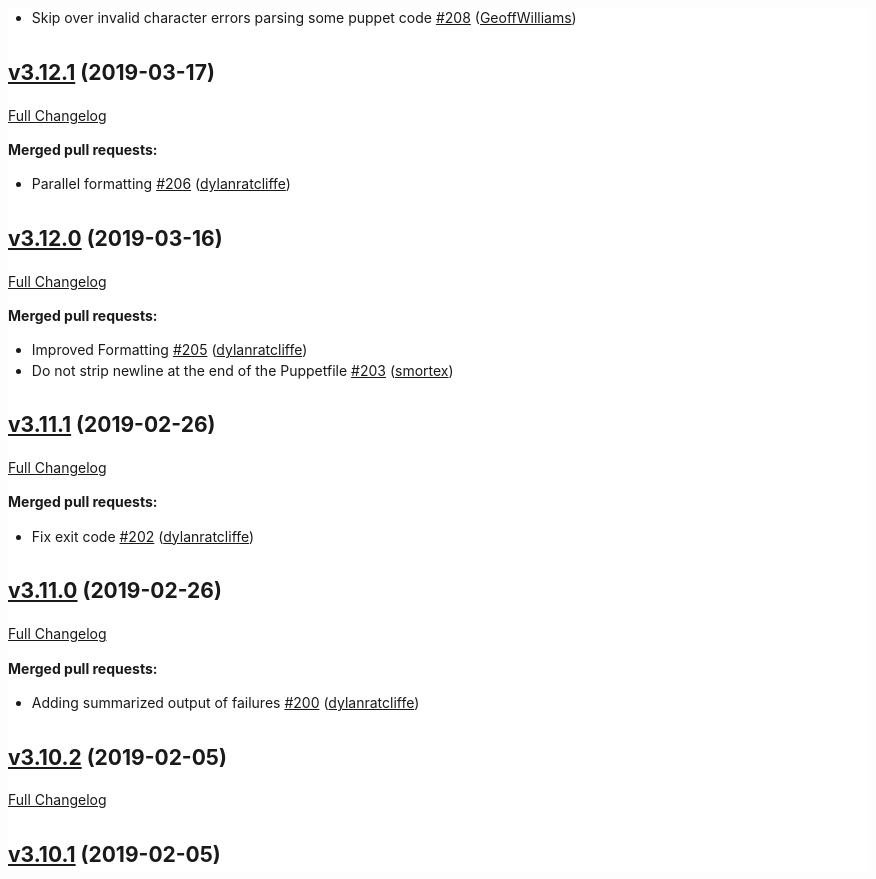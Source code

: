 - Skip over invalid character errors parsing some puppet code [\#208](https://github.com/voxpupuli/onceover/pull/208) ([GeoffWilliams](https://github.com/GeoffWilliams))

## [v3.12.1](https://github.com/voxpupuli/onceover/tree/v3.12.1) (2019-03-17)

[Full Changelog](https://github.com/voxpupuli/onceover/compare/v3.12.0...v3.12.1)

**Merged pull requests:**

- Parallel formatting [\#206](https://github.com/voxpupuli/onceover/pull/206) ([dylanratcliffe](https://github.com/dylanratcliffe))

## [v3.12.0](https://github.com/voxpupuli/onceover/tree/v3.12.0) (2019-03-16)

[Full Changelog](https://github.com/voxpupuli/onceover/compare/v3.11.1...v3.12.0)

**Merged pull requests:**

- Improved Formatting [\#205](https://github.com/voxpupuli/onceover/pull/205) ([dylanratcliffe](https://github.com/dylanratcliffe))
- Do not strip newline at the end of the Puppetfile [\#203](https://github.com/voxpupuli/onceover/pull/203) ([smortex](https://github.com/smortex))

## [v3.11.1](https://github.com/voxpupuli/onceover/tree/v3.11.1) (2019-02-26)

[Full Changelog](https://github.com/voxpupuli/onceover/compare/v3.11.0...v3.11.1)

**Merged pull requests:**

- Fix exit code [\#202](https://github.com/voxpupuli/onceover/pull/202) ([dylanratcliffe](https://github.com/dylanratcliffe))

## [v3.11.0](https://github.com/voxpupuli/onceover/tree/v3.11.0) (2019-02-26)

[Full Changelog](https://github.com/voxpupuli/onceover/compare/v3.10.2...v3.11.0)

**Merged pull requests:**

- Adding summarized output of failures [\#200](https://github.com/voxpupuli/onceover/pull/200) ([dylanratcliffe](https://github.com/dylanratcliffe))

## [v3.10.2](https://github.com/voxpupuli/onceover/tree/v3.10.2) (2019-02-05)

[Full Changelog](https://github.com/voxpupuli/onceover/compare/v3.10.1...v3.10.2)

## [v3.10.1](https://github.com/voxpupuli/onceover/tree/v3.10.1) (2019-02-05)
